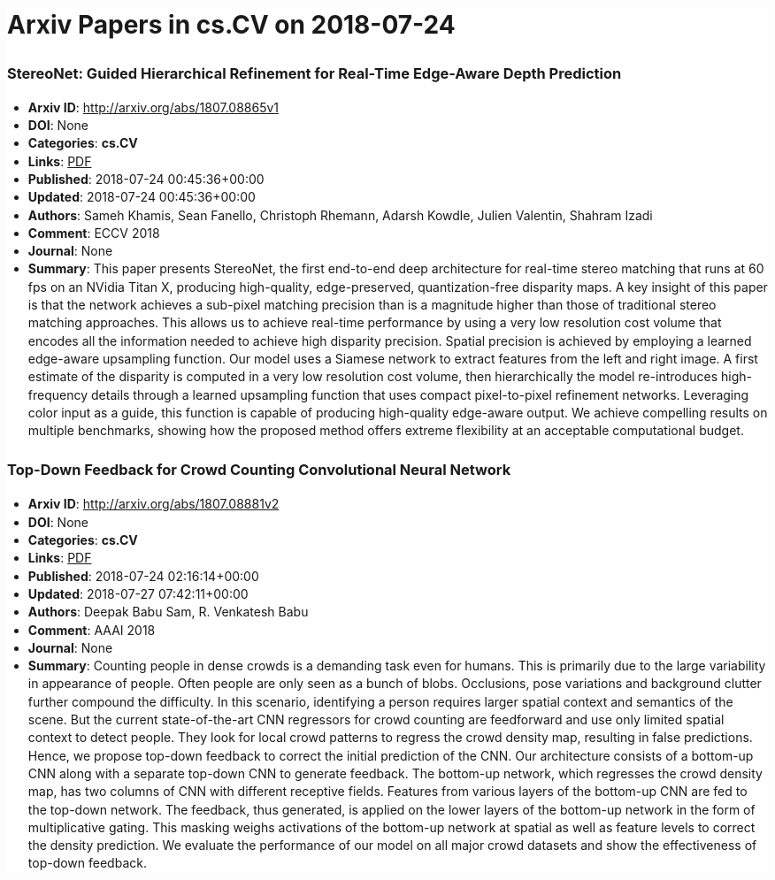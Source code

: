 # Arxiv Papers in cs.CV on 2018-07-24
### StereoNet: Guided Hierarchical Refinement for Real-Time Edge-Aware Depth Prediction
- **Arxiv ID**: http://arxiv.org/abs/1807.08865v1
- **DOI**: None
- **Categories**: **cs.CV**
- **Links**: [PDF](http://arxiv.org/pdf/1807.08865v1)
- **Published**: 2018-07-24 00:45:36+00:00
- **Updated**: 2018-07-24 00:45:36+00:00
- **Authors**: Sameh Khamis, Sean Fanello, Christoph Rhemann, Adarsh Kowdle, Julien Valentin, Shahram Izadi
- **Comment**: ECCV 2018
- **Journal**: None
- **Summary**: This paper presents StereoNet, the first end-to-end deep architecture for real-time stereo matching that runs at 60 fps on an NVidia Titan X, producing high-quality, edge-preserved, quantization-free disparity maps. A key insight of this paper is that the network achieves a sub-pixel matching precision than is a magnitude higher than those of traditional stereo matching approaches. This allows us to achieve real-time performance by using a very low resolution cost volume that encodes all the information needed to achieve high disparity precision. Spatial precision is achieved by employing a learned edge-aware upsampling function. Our model uses a Siamese network to extract features from the left and right image. A first estimate of the disparity is computed in a very low resolution cost volume, then hierarchically the model re-introduces high-frequency details through a learned upsampling function that uses compact pixel-to-pixel refinement networks. Leveraging color input as a guide, this function is capable of producing high-quality edge-aware output. We achieve compelling results on multiple benchmarks, showing how the proposed method offers extreme flexibility at an acceptable computational budget.



### Top-Down Feedback for Crowd Counting Convolutional Neural Network
- **Arxiv ID**: http://arxiv.org/abs/1807.08881v2
- **DOI**: None
- **Categories**: **cs.CV**
- **Links**: [PDF](http://arxiv.org/pdf/1807.08881v2)
- **Published**: 2018-07-24 02:16:14+00:00
- **Updated**: 2018-07-27 07:42:11+00:00
- **Authors**: Deepak Babu Sam, R. Venkatesh Babu
- **Comment**: AAAI 2018
- **Journal**: None
- **Summary**: Counting people in dense crowds is a demanding task even for humans. This is primarily due to the large variability in appearance of people. Often people are only seen as a bunch of blobs. Occlusions, pose variations and background clutter further compound the difficulty. In this scenario, identifying a person requires larger spatial context and semantics of the scene. But the current state-of-the-art CNN regressors for crowd counting are feedforward and use only limited spatial context to detect people. They look for local crowd patterns to regress the crowd density map, resulting in false predictions. Hence, we propose top-down feedback to correct the initial prediction of the CNN. Our architecture consists of a bottom-up CNN along with a separate top-down CNN to generate feedback. The bottom-up network, which regresses the crowd density map, has two columns of CNN with different receptive fields. Features from various layers of the bottom-up CNN are fed to the top-down network. The feedback, thus generated, is applied on the lower layers of the bottom-up network in the form of multiplicative gating. This masking weighs activations of the bottom-up network at spatial as well as feature levels to correct the density prediction. We evaluate the performance of our model on all major crowd datasets and show the effectiveness of top-down feedback.

